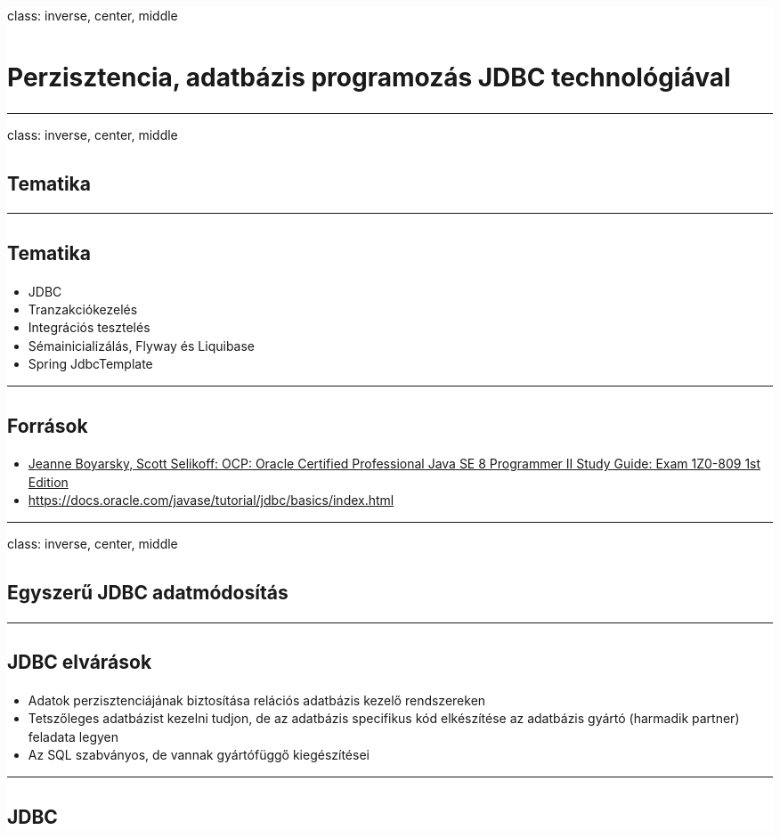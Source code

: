 class: inverse, center, middle


# Perzisztencia, adatbázis programozás JDBC technológiával

---

class: inverse, center, middle



## Tematika

---

## Tematika

* JDBC
* Tranzakciókezelés
* Integrációs tesztelés
* Sémainicializálás, Flyway és Liquibase
* Spring JdbcTemplate

---

## Források

* [Jeanne Boyarsky, Scott Selikoff: OCP: Oracle Certified Professional Java SE 8 Programmer II Study Guide: Exam 1Z0-809 1st Edition](https://www.amazon.com/OCP-Certified-Professional-Programmer-1Z0-809/dp/1119067901/ref=sr_1_1?ie=UTF8&qid=1484581288&sr=8-1)
* https://docs.oracle.com/javase/tutorial/jdbc/basics/index.html

---

class: inverse, center, middle



##  Egyszerű JDBC adatmódosítás

---

## JDBC elvárások

* Adatok perzisztenciájának biztosítása relációs adatbázis kezelő rendszereken
* Tetszőleges adatbázist kezelni tudjon, de az adatbázis specifikus kód elkészítése az adatbázis gyártó (harmadik partner) feladata legyen
* Az SQL szabványos, de vannak gyártófüggő kiegészítései

---

## JDBC
